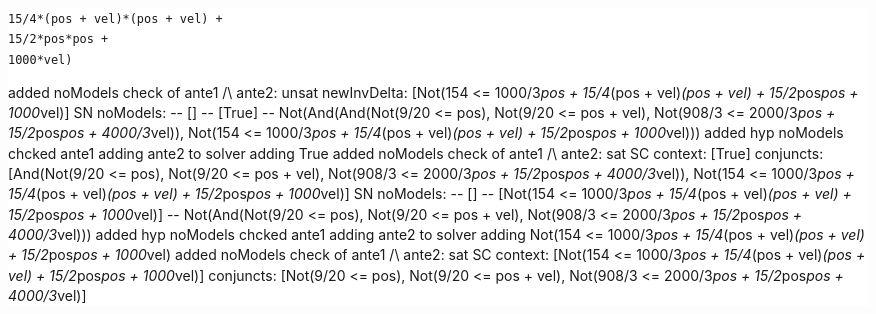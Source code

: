     15/4*(pos + vel)*(pos + vel) +
    15/2*pos*pos +
    1000*vel)
added
noModels check of ante1 /\ ante2: unsat
newInvDelta:
 [Not(154 <=
     1000/3*pos +
     15/4*(pos + vel)*(pos + vel) +
     15/2*pos*pos +
     1000*vel)]
SN noModels:
-- []
-- [True]
-- Not(And(And(Not(9/20 <= pos),
            Not(9/20 <= pos + vel),
            Not(908/3 <=
                2000/3*pos + 15/2*pos*pos + 4000/3*vel)),
        Not(154 <=
            1000/3*pos +
            15/4*(pos + vel)*(pos + vel) +
            15/2*pos*pos +
            1000*vel)))
added hyp
noModels chcked ante1
adding ante2 to solver
adding True
added
noModels check of ante1 /\ ante2: sat
SC context: [True]
conjuncts: [And(Not(9/20 <= pos),
    Not(9/20 <= pos + vel),
    Not(908/3 <= 2000/3*pos + 15/2*pos*pos + 4000/3*vel)), Not(154 <=
    1000/3*pos +
    15/4*(pos + vel)*(pos + vel) +
    15/2*pos*pos +
    1000*vel)]
SN noModels:
-- []
-- [Not(154 <=
    1000/3*pos +
    15/4*(pos + vel)*(pos + vel) +
    15/2*pos*pos +
    1000*vel)]
-- Not(And(Not(9/20 <= pos),
        Not(9/20 <= pos + vel),
        Not(908/3 <= 2000/3*pos + 15/2*pos*pos + 4000/3*vel)))
added hyp
noModels chcked ante1
adding ante2 to solver
adding Not(154 <=
    1000/3*pos +
    15/4*(pos + vel)*(pos + vel) +
    15/2*pos*pos +
    1000*vel)
added
noModels check of ante1 /\ ante2: sat
SC context: [Not(154 <=
    1000/3*pos +
    15/4*(pos + vel)*(pos + vel) +
    15/2*pos*pos +
    1000*vel)]
conjuncts: [Not(9/20 <= pos), Not(9/20 <= pos + vel), Not(908/3 <= 2000/3*pos + 15/2*pos*pos + 4000/3*vel)]